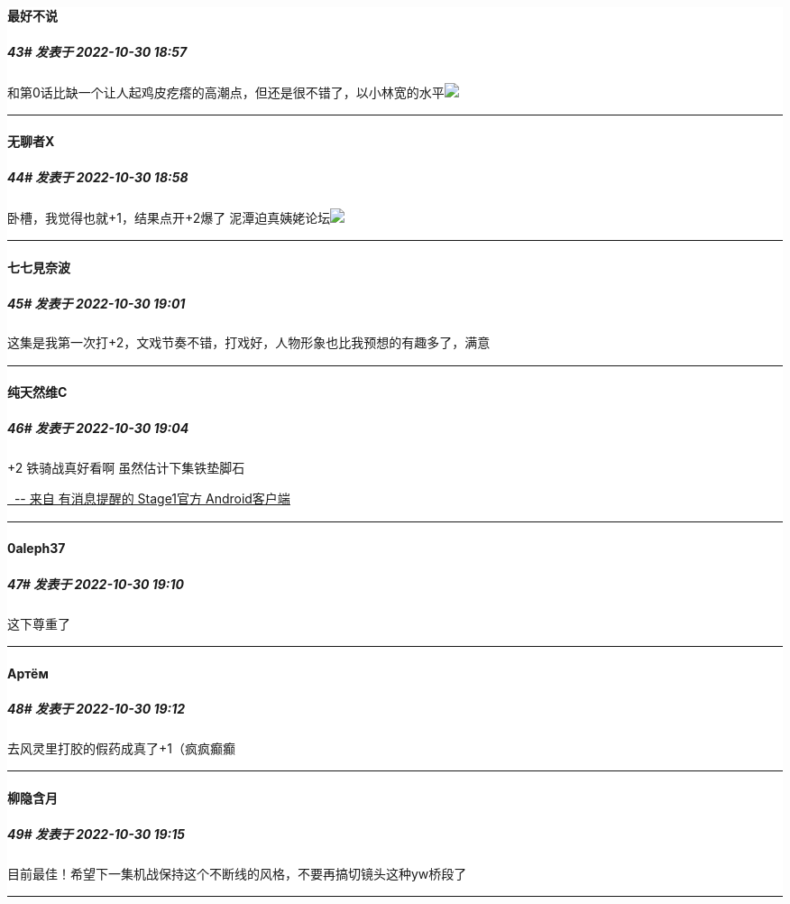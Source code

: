 ####  最好不说  
##### 43#       发表于 2022-10-30 18:57

和第0话比缺一个让人起鸡皮疙瘩的高潮点，但还是很不错了，以小林宽的水平<img src="https://static.saraba1st.com/image/smiley/face2017/067.png" referrerpolicy="no-referrer">

*****

####  无聊者X  
##### 44#       发表于 2022-10-30 18:58

卧槽，我觉得也就+1，结果点开+2爆了
泥潭迫真姨姥论坛<img src="https://static.saraba1st.com/image/smiley/face2017/220.png" referrerpolicy="no-referrer">

*****

####  七七見奈波  
##### 45#       发表于 2022-10-30 19:01

这集是我第一次打+2，文戏节奏不错，打戏好，人物形象也比我预想的有趣多了，满意

*****

####  纯天然维C  
##### 46#       发表于 2022-10-30 19:04

+2
铁骑战真好看啊
虽然估计下集铁垫脚石

[  -- 来自 有消息提醒的 Stage1官方 Android客户端](https://www.coolapk.com/apk/140634)

*****

####  0aleph37  
##### 47#       发表于 2022-10-30 19:10

这下尊重了

*****

####  Артём  
##### 48#       发表于 2022-10-30 19:12

去风灵里打胶的假药成真了+1（疯疯癫癫

*****

####  柳隐含月  
##### 49#       发表于 2022-10-30 19:15

目前最佳！希望下一集机战保持这个不断线的风格，不要再搞切镜头这种yw桥段了

*****
